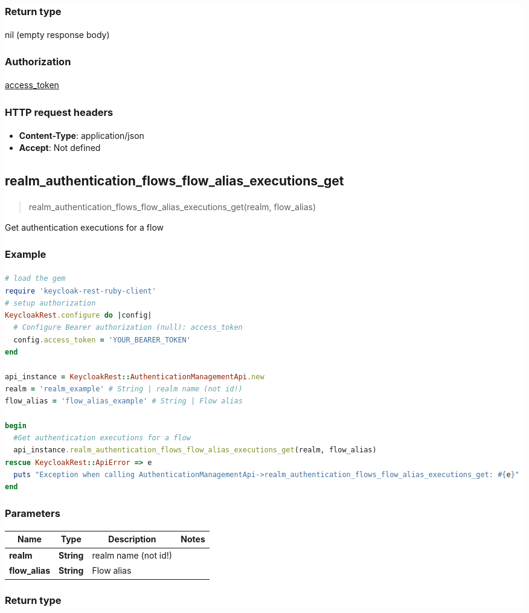 ### Return type

nil (empty response body)

### Authorization

[access_token](../README.md#access_token)

### HTTP request headers

- **Content-Type**: application/json
- **Accept**: Not defined


## realm_authentication_flows_flow_alias_executions_get

> realm_authentication_flows_flow_alias_executions_get(realm, flow_alias)

Get authentication executions for a flow

### Example

```ruby
# load the gem
require 'keycloak-rest-ruby-client'
# setup authorization
KeycloakRest.configure do |config|
  # Configure Bearer authorization (null): access_token
  config.access_token = 'YOUR_BEARER_TOKEN'
end

api_instance = KeycloakRest::AuthenticationManagementApi.new
realm = 'realm_example' # String | realm name (not id!)
flow_alias = 'flow_alias_example' # String | Flow alias

begin
  #Get authentication executions for a flow
  api_instance.realm_authentication_flows_flow_alias_executions_get(realm, flow_alias)
rescue KeycloakRest::ApiError => e
  puts "Exception when calling AuthenticationManagementApi->realm_authentication_flows_flow_alias_executions_get: #{e}"
end
```

### Parameters


Name | Type | Description  | Notes
------------- | ------------- | ------------- | -------------
 **realm** | **String**| realm name (not id!) | 
 **flow_alias** | **String**| Flow alias | 

### Return type
